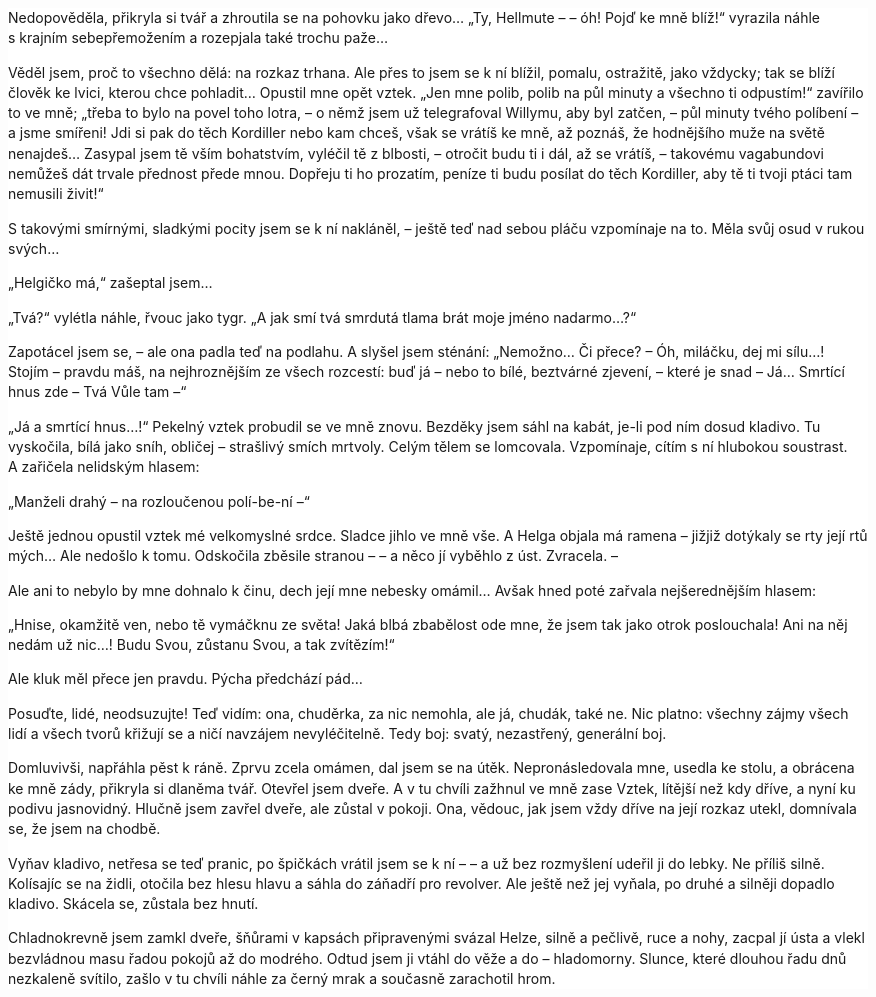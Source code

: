Nedopověděla, přikryla si tvář a zhroutila se na pohovku jako dřevo… „Ty, Hellmute – – óh! Pojď ke mně blíž!“ vyrazila náhle s krajním sebepřemožením a rozepjala také trochu paže…

Věděl jsem, proč to všechno dělá: na rozkaz trhana. Ale přes to jsem se k ní blížil, pomalu, ostražitě, jako vždycky; tak se blíží člověk ke lvici, kterou chce pohladit… Opustil mne opět vztek. „Jen mne polib, polib na půl minuty a všechno ti odpustím!“ zavířilo to ve mně; „třeba to bylo na povel toho lotra, – o němž jsem už telegrafoval Willymu, aby byl zatčen, – půl minuty tvého políbení – a jsme smířeni! Jdi si pak do těch Kordiller nebo kam chceš, však se vrátíš ke mně, až poznáš, že hodnějšího muže na světě nenajdeš… Zasypal jsem tě vším bohatstvím, vyléčil tě z blbosti, – otročit budu ti i dál, až se vrátíš, – takovému vagabundovi nemůžeš dát trvale přednost přede mnou. Dopřeju ti ho prozatím, peníze ti budu posílat do těch Kordiller, aby tě ti tvoji ptáci tam nemusili živit!“

S takovými smírnými, sladkými pocity jsem se k ní nakláněl, – ještě teď nad sebou pláču vzpomínaje na to. Měla svůj osud v rukou svých…

„Helgičko má,“ zašeptal jsem…

„Tvá?“ vylétla náhle, řvouc jako tygr. „A jak smí tvá smrdutá tlama brát moje jméno nadarmo…?“

Zapotácel jsem se, – ale ona padla teď na podlahu. A slyšel jsem sténání: „Nemožno… Či přece? – Óh, miláčku, dej mi sílu…! Stojím – pravdu máš, na nejhroznějším ze všech rozcestí: buď já – nebo to bílé, beztvárné zjevení, – které je snad – Já… Smrtící hnus zde – Tvá Vůle tam –“

„Já a smrtící hnus…!“ Pekelný vztek probudil se ve mně znovu. Bezděky jsem sáhl na kabát, je-li pod ním dosud kladivo. Tu vyskočila, bílá jako sníh, obličej – strašlivý smích mrtvoly. Celým tělem se lomcovala. Vzpomínaje, cítím s ní hlubokou soustrast. A zařičela nelidským hlasem:

„Manželi drahý – na rozloučenou polí-be-ní –“

Ještě jednou opustil vztek mé velkomyslné srdce. Sladce jihlo ve mně vše. A Helga objala má ramena – jižjiž dotýkaly se rty její rtů mých… Ale nedošlo k tomu. Odskočila zběsile stranou – – a něco jí vyběhlo z úst. Zvracela. –

Ale ani to nebylo by mne dohnalo k činu, dech její mne nebesky omámil… Avšak hned poté zařvala nejšerednějším hlasem:

„Hnise, okamžitě ven, nebo tě vymáčknu ze světa! Jaká blbá zbabělost ode mne, že jsem tak jako otrok poslouchala! Ani na něj nedám už nic…! Budu Svou, zůstanu Svou, a tak zvítězím!“

Ale kluk měl přece jen pravdu. Pýcha předchází pád…

Posuďte, lidé, neodsuzujte! Teď vidím: ona, chuděrka, za nic nemohla, ale já, chudák, také ne. Nic platno: všechny zájmy všech lidí a všech tvorů křižují se a ničí navzájem nevyléčitelně. Tedy boj: svatý, nezastřený, generální boj.

Domluvivši, napřáhla pěst k ráně. Zprvu zcela omámen, dal jsem se na útěk. Nepronásledovala mne, usedla ke stolu, a obrácena ke mně zády, přikryla si dlaněma tvář. Otevřel jsem dveře. A v tu chvíli zažhnul ve mně zase Vztek, lítější než kdy dříve, a nyní ku podivu jasnovidný. Hlučně jsem zavřel dveře, ale zůstal v pokoji. Ona, vědouc, jak jsem vždy dříve na její rozkaz utekl, domnívala se, že jsem na chodbě.

Vyňav kladivo, netřesa se teď pranic, po špičkách vrátil jsem se k ní – – a už bez rozmyšlení udeřil ji do lebky. Ne příliš silně. Kolísajíc se na židli, otočila bez hlesu hlavu a sáhla do záňadří pro revolver. Ale ještě než jej vyňala, po druhé a silněji dopadlo kladivo. Skácela se, zůstala bez hnutí.

Chladnokrevně jsem zamkl dveře, šňůrami v kapsách připravenými svázal Helze, silně a pečlivě, ruce a nohy, zacpal jí ústa a vlekl bezvládnou masu řadou pokojů až do modrého. Odtud jsem ji vtáhl do věže a do – hladomorny. Slunce, které dlouhou řadu dnů nezkaleně svítilo, zašlo v tu chvíli náhle za černý mrak a současně zarachotil hrom.
